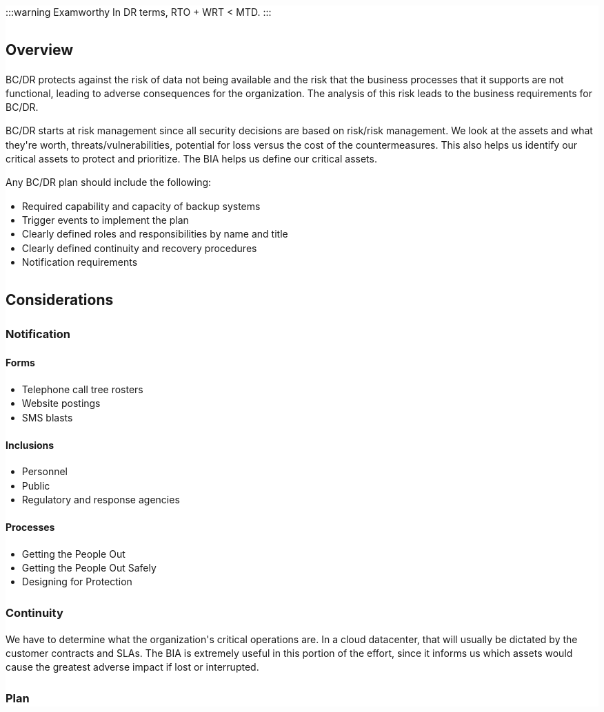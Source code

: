 :::warning Examworthy
In DR terms, RTO + WRT &lt; MTD.
:::

## Overview

BC/DR protects against the risk of data not being available and the risk that the business processes that it supports are not functional, leading to adverse consequences for the organization. The analysis of this risk leads to the business requirements for BC/DR.

BC/DR starts at risk management since all security decisions are based on risk/risk management. We look at the assets and what they're worth, threats/vulnerabilities, potential for loss versus the cost of the countermeasures. This also helps us identify our critical assets to protect and prioritize. The BIA helps us define our critical assets.

Any BC/DR plan should include the following:

- Required capability and capacity of backup systems
- Trigger events to implement the plan
- Clearly defined roles and responsibilities by name and title
- Clearly defined continuity and recovery procedures
- Notification requirements

## Considerations

### Notification

#### Forms

- Telephone call tree rosters
- Website postings
- SMS blasts

#### Inclusions

- Personnel
- Public
- Regulatory and response agencies

#### Processes

- Getting the People Out
- Getting the People Out Safely
- Designing for Protection

### Continuity

We have to determine what the organization's critical operations are. In a cloud datacenter, that will usually be dictated by the customer contracts and SLAs. The BIA is extremely useful in this portion of the effort, since it informs us which assets would cause the greatest adverse impact if lost or interrupted.

### Plan
